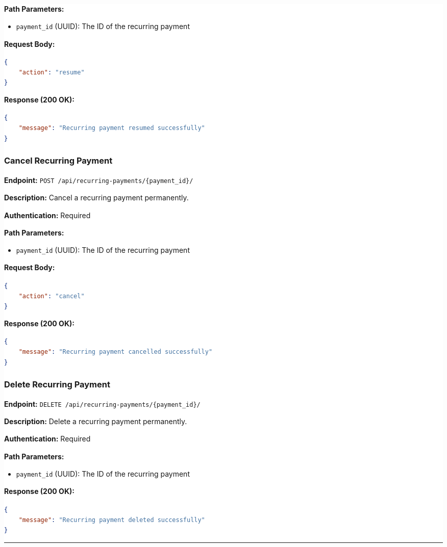 **Path Parameters:**
- `payment_id` (UUID): The ID of the recurring payment

**Request Body:**
```json
{
    "action": "resume"
}
```

**Response (200 OK):**
```json
{
    "message": "Recurring payment resumed successfully"
}
```

### Cancel Recurring Payment

**Endpoint:** `POST /api/recurring-payments/{payment_id}/`

**Description:** Cancel a recurring payment permanently.

**Authentication:** Required

**Path Parameters:**
- `payment_id` (UUID): The ID of the recurring payment

**Request Body:**
```json
{
    "action": "cancel"
}
```

**Response (200 OK):**
```json
{
    "message": "Recurring payment cancelled successfully"
}
```

### Delete Recurring Payment

**Endpoint:** `DELETE /api/recurring-payments/{payment_id}/`

**Description:** Delete a recurring payment permanently.

**Authentication:** Required

**Path Parameters:**
- `payment_id` (UUID): The ID of the recurring payment

**Response (200 OK):**
```json
{
    "message": "Recurring payment deleted successfully"
}
```

---